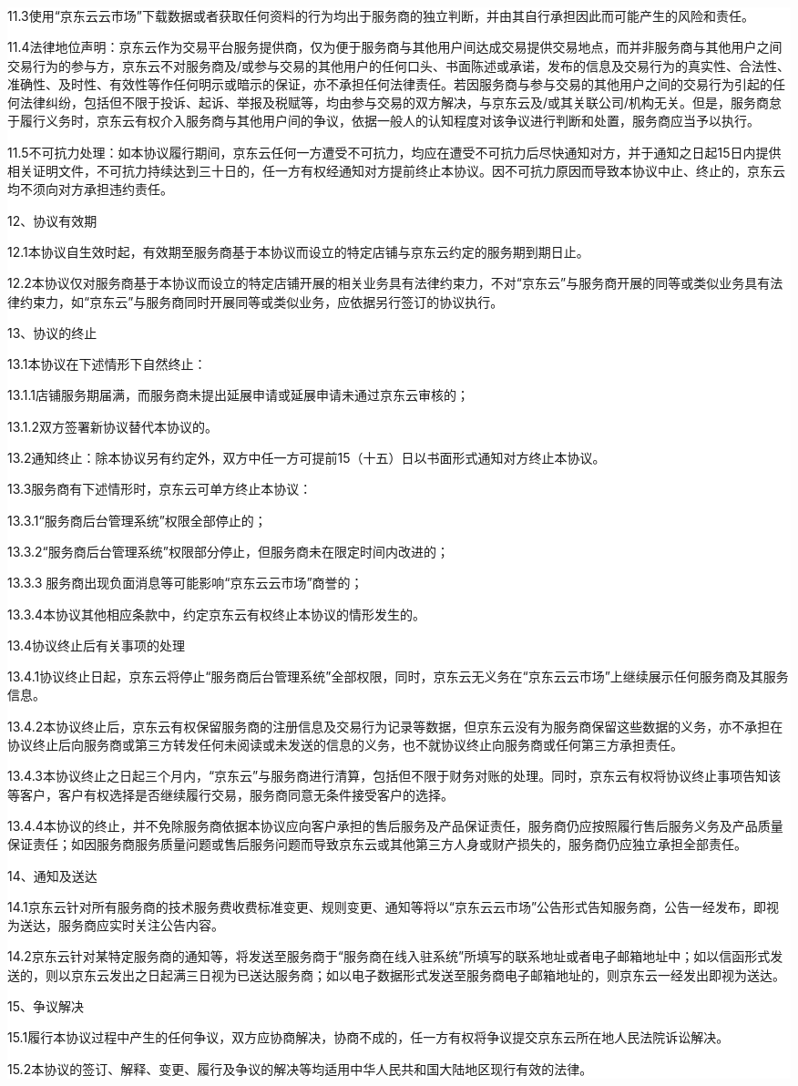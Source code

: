 11.3使用“京东云云市场”下载数据或者获取任何资料的行为均出于服务商的独立判断，并由其自行承担因此而可能产生的风险和责任。

11.4法律地位声明：京东云作为交易平台服务提供商，仅为便于服务商与其他用户间达成交易提供交易地点，而并非服务商与其他用户之间交易行为的参与方，京东云不对服务商及/或参与交易的其他用户的任何口头、书面陈述或承诺，发布的信息及交易行为的真实性、合法性、准确性、及时性、有效性等作任何明示或暗示的保证，亦不承担任何法律责任。若因服务商与参与交易的其他用户之间的交易行为引起的任何法律纠纷，包括但不限于投诉、起诉、举报及税赋等，均由参与交易的双方解决，与京东云及/或其关联公司/机构无关。但是，服务商怠于履行义务时，京东云有权介入服务商与其他用户间的争议，依据一般人的认知程度对该争议进行判断和处置，服务商应当予以执行。

11.5不可抗力处理：如本协议履行期间，京东云任何一方遭受不可抗力，均应在遭受不可抗力后尽快通知对方，并于通知之日起15日内提供相关证明文件，不可抗力持续达到三十日的，任一方有权经通知对方提前终止本协议。因不可抗力原因而导致本协议中止、终止的，京东云均不须向对方承担违约责任。

12、协议有效期

12.1本协议自生效时起，有效期至服务商基于本协议而设立的特定店铺与京东云约定的服务期到期日止。

12.2本协议仅对服务商基于本协议而设立的特定店铺开展的相关业务具有法律约束力，不对“京东云”与服务商开展的同等或类似业务具有法律约束力，如“京东云”与服务商同时开展同等或类似业务，应依据另行签订的协议执行。

13、协议的终止

13.1本协议在下述情形下自然终止：

13.1.1店铺服务期届满，而服务商未提出延展申请或延展申请未通过京东云审核的；

13.1.2双方签署新协议替代本协议的。

13.2通知终止：除本协议另有约定外，双方中任一方可提前15（十五）日以书面形式通知对方终止本协议。

13.3服务商有下述情形时，京东云可单方终止本协议：

13.3.1“服务商后台管理系统”权限全部停止的；

13.3.2“服务商后台管理系统”权限部分停止，但服务商未在限定时间内改进的；

13.3.3 服务商出现负面消息等可能影响“京东云云市场”商誉的；

13.3.4本协议其他相应条款中，约定京东云有权终止本协议的情形发生的。

13.4协议终止后有关事项的处理

13.4.1协议终止日起，京东云将停止“服务商后台管理系统”全部权限，同时，京东云无义务在“京东云云市场”上继续展示任何服务商及其服务信息。

13.4.2本协议终止后，京东云有权保留服务商的注册信息及交易行为记录等数据，但京东云没有为服务商保留这些数据的义务，亦不承担在协议终止后向服务商或第三方转发任何未阅读或未发送的信息的义务，也不就协议终止向服务商或任何第三方承担责任。

13.4.3本协议终止之日起三个月内，“京东云”与服务商进行清算，包括但不限于财务对账的处理。同时，京东云有权将协议终止事项告知该等客户，客户有权选择是否继续履行交易，服务商同意无条件接受客户的选择。

13.4.4本协议的终止，并不免除服务商依据本协议应向客户承担的售后服务及产品保证责任，服务商仍应按照履行售后服务义务及产品质量保证责任；如因服务商服务质量问题或售后服务问题而导致京东云或其他第三方人身或财产损失的，服务商仍应独立承担全部责任。

14、通知及送达

14.1京东云针对所有服务商的技术服务费收费标准变更、规则变更、通知等将以“京东云云市场”公告形式告知服务商，公告一经发布，即视为送达，服务商应实时关注公告内容。

14.2京东云针对某特定服务商的通知等，将发送至服务商于“服务商在线入驻系统”所填写的联系地址或者电子邮箱地址中；如以信函形式发送的，则以京东云发出之日起满三日视为已送达服务商；如以电子数据形式发送至服务商电子邮箱地址的，则京东云一经发出即视为送达。

15、争议解决

15.1履行本协议过程中产生的任何争议，双方应协商解决，协商不成的，任一方有权将争议提交京东云所在地人民法院诉讼解决。

15.2本协议的签订、解释、变更、履行及争议的解决等均适用中华人民共和国大陆地区现行有效的法律。
